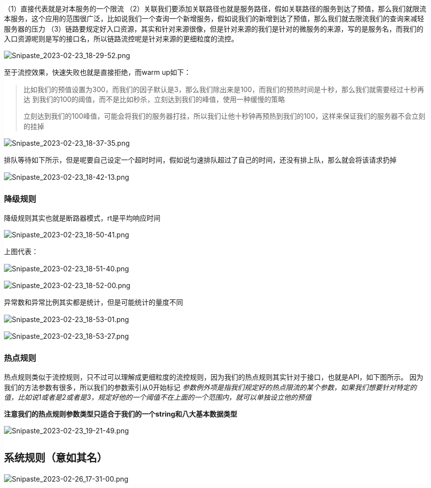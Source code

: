 （1）直接代表就是对本服务的一个限流
（2）关联我们要添加关联路径也就是服务路径，假如关联路径的服务到达了预值，那么我们就限流本服务，这个应用的范围很广泛，比如说我们一个查询一个新增服务，假如说我们的新增到达了预值，那么我们就去限流我们的查询来减轻服务器的压力
（3）链路要规定好入口资源，其实和针对来源很像，但是针对来源的我们是针对的微服务的来源，写的是服务名，而我们的入口资源呢则是写的接口名，所以链路流控呢是针对来源的更细粒度的流控。

![Snipaste_2023-02-23_18-29-52.png](Snipaste_2023-02-23_18-29-52.png)

至于流控效果，快速失败也就是直接拒绝，而warm up如下：

> 比如我们的预值设置为300，而我们的因子默认是3，那么我们除出来是100，而我们的预热时间是十秒，那么我们就需要经过十秒再达 到我们的100的阈值，而不是比如秒杀，立刻达到我们的峰值，使用一种缓慢的策略
>
> 立刻达到我们的100峰值，可能会将我们的服务器打挂，所以我们让他十秒钟再预热到我们的100，这样来保证我们的服务器不会立刻的挂掉

![Snipaste_2023-02-23_18-37-35.png](Snipaste_2023-02-23_18-37-35.png)

排队等待如下所示，但是呢要自己设定一个超时时间，假如说匀速排队超过了自己的时间，还没有排上队，那么就会将该请求扔掉

![Snipaste_2023-02-23_18-42-13.png](Snipaste_2023-02-23_18-42-13.png)

### 降级规则

降级规则其实也就是断路器模式，rt是平均响应时间

![Snipaste_2023-02-23_18-50-41.png](Snipaste_2023-02-23_18-50-41.png)

上图代表：

![Snipaste_2023-02-23_18-51-40.png](Snipaste_2023-02-23_18-51-40.png)

![Snipaste_2023-02-23_18-52-00.png](Snipaste_2023-02-23_18-52-00.png)

异常数和异常比例其实都是统计，但是可能统计的量度不同

![Snipaste_2023-02-23_18-53-01.png](Snipaste_2023-02-23_18-53-01.png)

![Snipaste_2023-02-23_18-53-27.png](Snipaste_2023-02-23_18-53-27.png)

### 热点规则

热点规则类似于流控规则，只不过可以理解成更细粒度的流控规则，因为我们的热点规则其实针对于接口，也就是API，如下图所示。
因为我们的方法参数有很多，所以我们的参数索引从0开始标记
*参数例外项是指我们规定好的热点限流的某个参数，如果我们想要针对特定的值，比如说1或者是2或者是3，规定好他的一个阈值不在上面的一个范围内，就可以单独设立他的预值*

**注意我们的热点规则参数类型只适合于我们的一个string和八大基本数据类型**

![Snipaste_2023-02-23_19-21-49.png](Snipaste_2023-02-23_19-21-49.png)

## 系统规则（意如其名）

![Snipaste_2023-02-26_17-31-00.png](Snipaste_2023-02-26_17-31-00.png)
